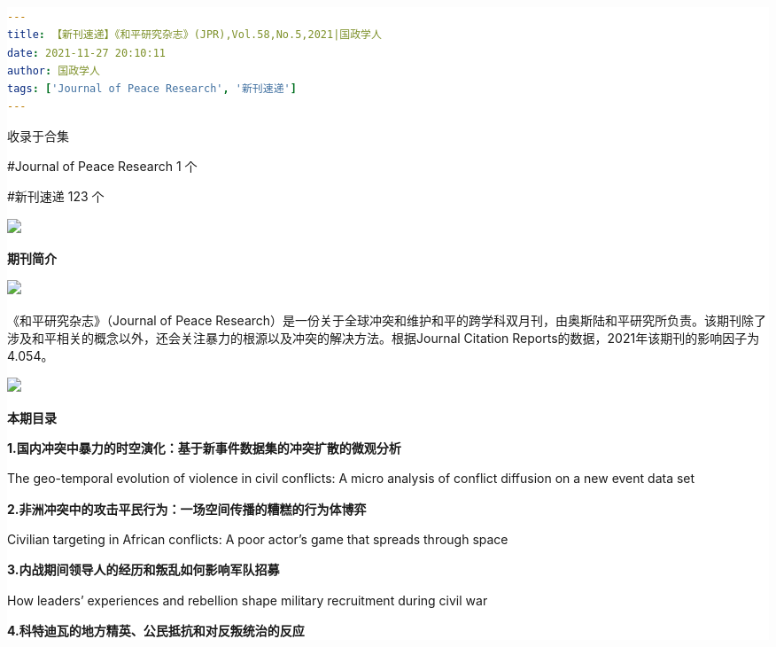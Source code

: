 ```yaml
---
title: 【新刊速递】《和平研究杂志》(JPR),Vol.58,No.5,2021|国政学人
date: 2021-11-27 20:10:11
author: 国政学人
tags: ['Journal of Peace Research', '新刊速递']
---
```



收录于合集

#Journal of Peace Research 1 个

#新刊速递 123 个

![](/images/379/2.gif)

  

**期刊简介**

  

<img src='/images/379/3.png' width='100%' />

  

《和平研究杂志》（Journal of Peace
Research）是一份关于全球冲突和维护和平的跨学科双月刊，由奥斯陆和平研究所负责。该期刊除了涉及和平相关的概念以外，还会关注暴力的根源以及冲突的解决方法。根据Journal
Citation Reports的数据，2021年该期刊的影响因子为4.054。

  

![](/images/379/4.jpeg)

  

 **本期目录**

  

 **1.国内冲突中暴力的时空演化：基于新事件数据集的冲突扩散的微观分析**

The geo-temporal evolution of violence in civil conflicts: A micro analysis of
conflict diffusion on a new event data set

  

 **2.非洲冲突中的攻击平民行为：一场空间传播的糟糕的行为体博弈**

Civilian targeting in African conflicts: A poor actor’s game that spreads
through space

  

 **3.内战期间领导人的经历和叛乱如何影响军队招募**

How leaders’ experiences and rebellion shape military recruitment during civil
war

  

 **4.科特迪瓦的地方精英、公民抵抗和对反叛统治的反应**

